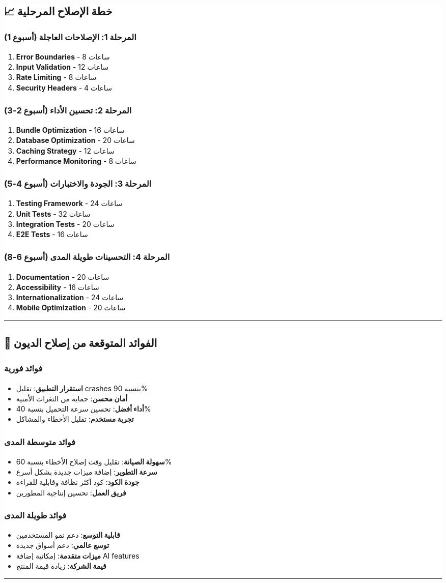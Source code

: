 ## 📈 خطة الإصلاح المرحلية

### المرحلة 1: الإصلاحات العاجلة (أسبوع 1)
1. **Error Boundaries** - 8 ساعات
2. **Input Validation** - 12 ساعات
3. **Rate Limiting** - 8 ساعات
4. **Security Headers** - 4 ساعات

### المرحلة 2: تحسين الأداء (أسبوع 2-3)
1. **Bundle Optimization** - 16 ساعات
2. **Database Optimization** - 20 ساعات
3. **Caching Strategy** - 12 ساعات
4. **Performance Monitoring** - 8 ساعات

### المرحلة 3: الجودة والاختبارات (أسبوع 4-5)
1. **Testing Framework** - 24 ساعات
2. **Unit Tests** - 32 ساعات
3. **Integration Tests** - 20 ساعات
4. **E2E Tests** - 16 ساعات

### المرحلة 4: التحسينات طويلة المدى (أسبوع 6-8)
1. **Documentation** - 20 ساعات
2. **Accessibility** - 16 ساعات
3. **Internationalization** - 24 ساعات
4. **Mobile Optimization** - 20 ساعات

---

## 🎯 الفوائد المتوقعة من إصلاح الديون

### فوائد فورية
- **استقرار التطبيق**: تقليل crashes بنسبة 90%
- **أمان محسن**: حماية من الثغرات الأمنية
- **أداء أفضل**: تحسين سرعة التحميل بنسبة 40%
- **تجربة مستخدم**: تقليل الأخطاء والمشاكل

### فوائد متوسطة المدى
- **سهولة الصيانة**: تقليل وقت إصلاح الأخطاء بنسبة 60%
- **سرعة التطوير**: إضافة ميزات جديدة بشكل أسرع
- **جودة الكود**: كود أكثر نظافة وقابلية للقراءة
- **فريق العمل**: تحسين إنتاجية المطورين

### فوائد طويلة المدى
- **قابلية التوسع**: دعم نمو المستخدمين
- **توسع عالمي**: دعم أسواق جديدة
- **ميزات متقدمة**: إمكانية إضافة AI features
- **قيمة الشركة**: زيادة قيمة المنتج

---